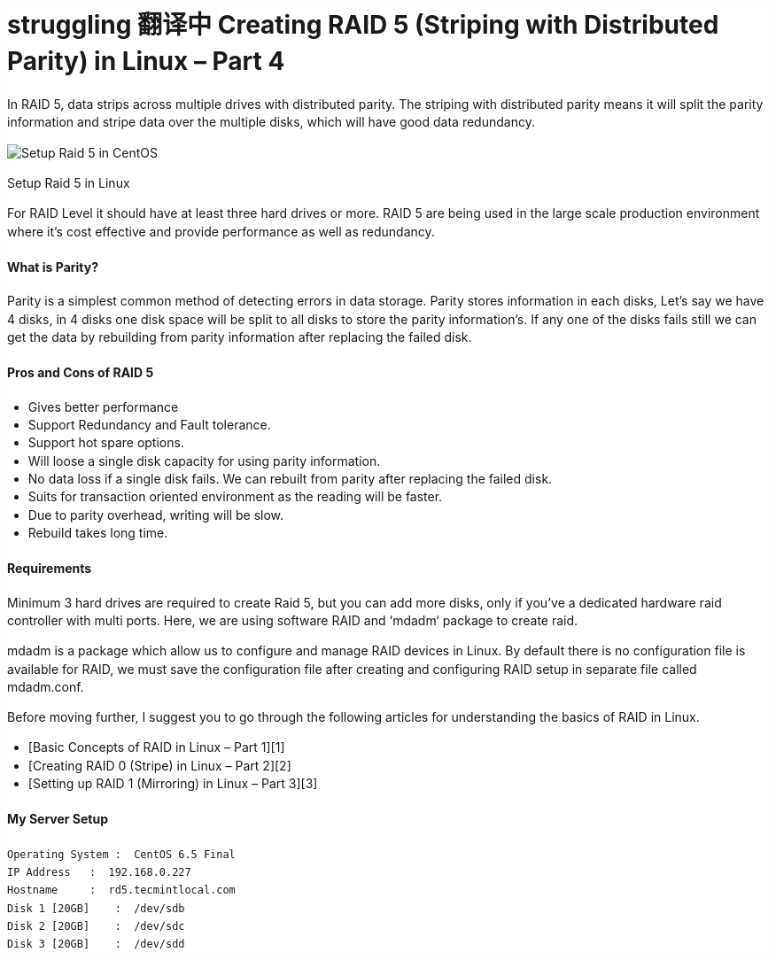 struggling 翻译中
Creating RAID 5 (Striping with Distributed Parity) in Linux – Part 4
================================================================================
In RAID 5, data strips across multiple drives with distributed parity. The striping with distributed parity means it will split the parity information and stripe data over the multiple disks, which will have good data redundancy.

![Setup Raid 5 in CentOS](http://www.tecmint.com/wp-content/uploads/2014/11/setup-raid-5-in-linux.jpg)

Setup Raid 5 in Linux

For RAID Level it should have at least three hard drives or more. RAID 5 are being used in the large scale production environment where it’s cost effective and provide performance as well as redundancy.

#### What is Parity? ####

Parity is a simplest common method of detecting errors in data storage. Parity stores information in each disks, Let’s say we have 4 disks, in 4 disks one disk space will be split to all disks to store the parity information’s. If any one of the disks fails still we can get the data by rebuilding from parity information after replacing the failed disk.

#### Pros and Cons of RAID 5 ####

- Gives better performance
- Support Redundancy and Fault tolerance.
- Support hot spare options.
- Will loose a single disk capacity for using parity information.
- No data loss if a single disk fails. We can rebuilt from parity after replacing the failed disk.
- Suits for transaction oriented environment as the reading will be faster.
- Due to parity overhead, writing will be slow.
- Rebuild takes long time.

#### Requirements ####

Minimum 3 hard drives are required to create Raid 5, but you can add more disks, only if you’ve a dedicated hardware raid controller with multi ports. Here, we are using software RAID and ‘mdadm‘ package to create raid.

mdadm is a package which allow us to configure and manage RAID devices in Linux. By default there is no configuration file is available for RAID, we must save the configuration file after creating and configuring RAID setup in separate file called mdadm.conf.

Before moving further, I suggest you to go through the following articles for understanding the basics of RAID in Linux.

- [Basic Concepts of RAID in Linux – Part 1][1]
- [Creating RAID 0 (Stripe) in Linux – Part 2][2]
- [Setting up RAID 1 (Mirroring) in Linux – Part 3][3]

#### My Server Setup ####

    Operating System :	CentOS 6.5 Final
    IP Address	 :	192.168.0.227
    Hostname	 :	rd5.tecmintlocal.com
    Disk 1 [20GB]	 :	/dev/sdb
    Disk 2 [20GB]	 :	/dev/sdc
    Disk 3 [20GB]	 :	/dev/sdd
